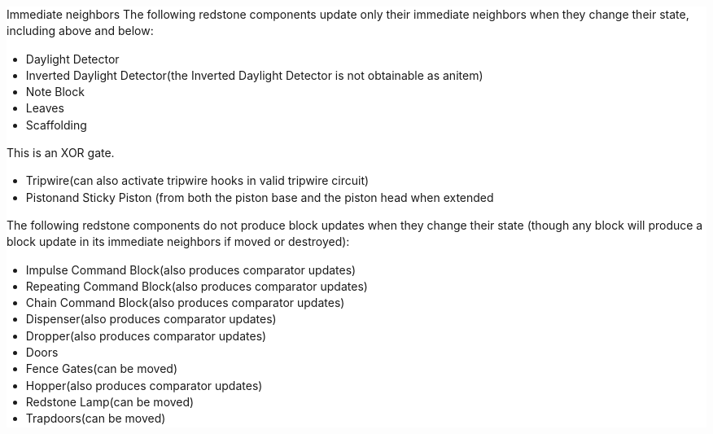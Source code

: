 























Immediate neighbors
The following redstone components update only their immediate neighbors when they change their state, including above and below:

- Daylight Detector
- Inverted Daylight Detector(the Inverted Daylight Detector is not obtainable as anitem)
- Note Block
- Leaves
- Scaffolding

This is an XOR gate.
- Tripwire(can also activate tripwire hooks in valid tripwire circuit)
- Pistonand Sticky Piston (from both the piston base and the piston head when extended

The following redstone components do not produce block updates when they change their state (though any block will produce a block update in its immediate neighbors if moved or destroyed):

- Impulse Command Block(also produces comparator updates)
- Repeating Command Block(also produces comparator updates)
- Chain Command Block(also produces comparator updates)
- Dispenser(also produces comparator updates)
- Dropper(also produces comparator updates)
- Doors
- Fence Gates(can be moved)
- Hopper(also produces comparator updates)
- Redstone Lamp(can be moved)
- Trapdoors(can be moved)

